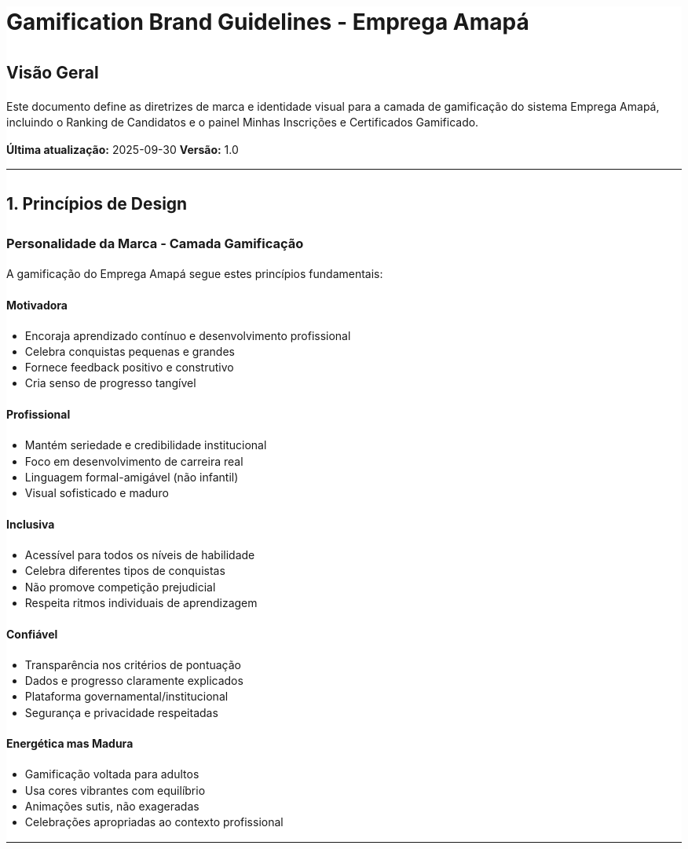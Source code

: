 # Gamification Brand Guidelines - Emprega Amapá

## Visão Geral

Este documento define as diretrizes de marca e identidade visual para a camada de gamificação do sistema Emprega Amapá, incluindo o Ranking de Candidatos e o painel Minhas Inscrições e Certificados Gamificado.

**Última atualização:** 2025-09-30
**Versão:** 1.0

---

## 1. Princípios de Design

### Personalidade da Marca - Camada Gamificação

A gamificação do Emprega Amapá segue estes princípios fundamentais:

#### Motivadora
- Encoraja aprendizado contínuo e desenvolvimento profissional
- Celebra conquistas pequenas e grandes
- Fornece feedback positivo e construtivo
- Cria senso de progresso tangível

#### Profissional
- Mantém seriedade e credibilidade institucional
- Foco em desenvolvimento de carreira real
- Linguagem formal-amigável (não infantil)
- Visual sofisticado e maduro

#### Inclusiva
- Acessível para todos os níveis de habilidade
- Celebra diferentes tipos de conquistas
- Não promove competição prejudicial
- Respeita ritmos individuais de aprendizagem

#### Confiável
- Transparência nos critérios de pontuação
- Dados e progresso claramente explicados
- Plataforma governamental/institucional
- Segurança e privacidade respeitadas

#### Energética mas Madura
- Gamificação voltada para adultos
- Usa cores vibrantes com equilíbrio
- Animações sutis, não exageradas
- Celebrações apropriadas ao contexto profissional

---
